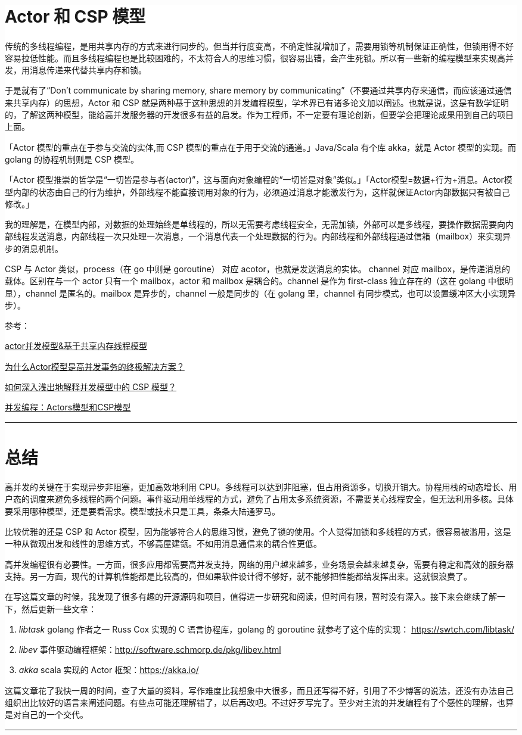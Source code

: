 # Actor 和 CSP 模型

传统的多线程编程，是用共享内存的方式来进行同步的。但当并行度变高，不确定性就增加了，需要用锁等机制保证正确性，但锁用得不好容易拉低性能。而且多线程编程也是比较困难的，不太符合人的思维习惯，很容易出错，会产生死锁。所以有一些新的编程模型来实现高并发，用消息传递来代替共享内存和锁。

于是就有了“Don’t communicate by sharing memory, share memory by communicating”（不要通过共享内存来通信，而应该通过通信来共享内存）的思想，Actor 和 CSP 就是两种基于这种思想的并发编程模型，学术界已有诸多论文加以阐述。也就是说，这是有数学证明的，了解这两种模型，能给高并发服务器的开发很多有益的启发。作为工程师，不一定要有理论创新，但要学会把理论成果用到自己的项目上面。

「Actor 模型的重点在于参与交流的实体,而 CSP 模型的重点在于用于交流的通道。」Java/Scala 有个库 akka，就是 Actor 模型的实现。而 golang 的协程机制则是 CSP 模型。


「Actor 模型推崇的哲学是“一切皆是参与者(actor)”，这与面向对象编程的“一切皆是对象”类似。」「Actor模型=数据+行为+消息。Actor模型内部的状态由自己的行为维护，外部线程不能直接调用对象的行为，必须通过消息才能激发行为，这样就保证Actor内部数据只有被自己修改。」

我的理解是，在模型内部，对数据的处理始终是单线程的，所以无需要考虑线程安全，无需加锁，外部可以是多线程，要操作数据需要向内部线程发送消息，内部线程一次只处理一次消息，一个消息代表一个处理数据的行为。内部线程和外部线程通过信箱（mailbox）来实现异步的消息机制。


CSP 与 Actor 类似，process（在 go 中则是 goroutine） 对应 acotor，也就是发送消息的实体。 channel 对应 mailbox，是传递消息的载体。区别在与一个 actor 只有一个 mailbox，actor 和 mailbox 是耦合的。channel 是作为 first-class 独立存在的（这在 golang 中很明显），channel 是匿名的。mailbox 是异步的，channel 一般是同步的（在 golang 里，channel 有同步模式，也可以设置缓冲区大小实现异步）。


参考：

[actor并发模型&基于共享内存线程模型](http://www.jdon.com/45516)

[为什么Actor模型是高并发事务的终极解决方案？](http://www.jdon.com/45728)

[如何深入浅出地解释并发模型中的 CSP 模型？](https://www.zhihu.com/question/26192499)

[并发编程：Actors模型和CSP模型](http://www.importnew.com/24226.html)

---

# 总结

高并发的关键在于实现异步非阻塞，更加高效地利用 CPU。多线程可以达到非阻塞，但占用资源多，切换开销大。协程用栈的动态增长、用户态的调度来避免多线程的两个问题。事件驱动用单线程的方式，避免了占用太多系统资源，不需要关心线程安全，但无法利用多核。具体要采用哪种模型，还是要看需求。模型或技术只是工具，条条大陆通罗马。

比较优雅的还是 CSP 和 Actor 模型，因为能够符合人的思维习惯，避免了锁的使用。个人觉得加锁和多线程的方式，很容易被滥用，这是一种从微观出发和线性的思维方式，不够高屋建瓴。不如用消息通信来的耦合性更低。

高并发编程很有必要性。一方面，很多应用都需要高并发支持，网络的用户越来越多，业务场景会越来越复杂，需要有稳定和高效的服务器支持。另一方面，现代的计算机性能都是比较高的，但如果软件设计得不够好，就不能够把性能都给发挥出来。这就很浪费了。

在写这篇文章的时候，我发现了很多有趣的开源源码和项目，值得进一步研究和阅读，但时间有限，暂时没有深入。接下来会继续了解一下，然后更新一些文章：

1. *libtask* golang 作者之一 Russ Cox 实现的 C 语言协程库，golang 的 goroutine 就参考了这个库的实现： https://swtch.com/libtask/

2. *libev* 事件驱动编程框架：http://software.schmorp.de/pkg/libev.html

3. *akka* scala 实现的 Actor 框架：https://akka.io/

这篇文章花了我快一周的时间，查了大量的资料，写作难度比我想象中大很多，而且还写得不好，引用了不少博客的说法，还没有办法自己组织出比较好的语言来阐述问题。有些点可能还理解错了，以后再改吧。不过好歹写完了。至少对主流的并发编程有了个感性的理解，也算是对自己的一个交代。

---